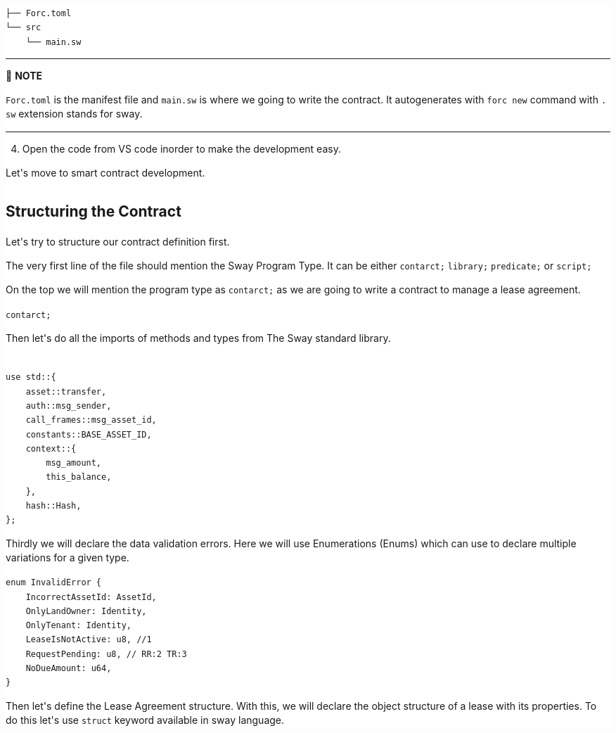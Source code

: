 ```tsx
├── Forc.toml
└── src
    └── main.sw
```

---

📝 **NOTE**

 `Forc.toml` is the manifest file and `main.sw` is where we going to write the contract. It autogenerates with `forc new` command with `.sw` extension stands for sway.

---

4. Open the code from VS code inorder to make the development easy.

Let's move to smart contract development.


## Structuring the Contract

Let's try to structure our contract definition first.

The very first line of the file should mention the Sway Program Type. It can be either `contarct;` `library;` `predicate;` or `script;` 

On the top we will mention the program type as `contarct;` as we are going to write a contract to manage a lease agreement.

```tsx
contarct;
```

Then let's do all the imports of methods and types from The Sway standard library.

```tsx

use std::{
    asset::transfer,
    auth::msg_sender,
    call_frames::msg_asset_id,
    constants::BASE_ASSET_ID,
    context::{
        msg_amount,
        this_balance,
    },
    hash::Hash,
};
```


Thirdly we will declare the data validation errors. Here we will use Enumerations (Enums) which can use to declare multiple variations for a given type.
 
```tsx
enum InvalidError {
    IncorrectAssetId: AssetId,
    OnlyLandOwner: Identity,
    OnlyTenant: Identity,
    LeaseIsNotActive: u8, //1
    RequestPending: u8, // RR:2 TR:3
    NoDueAmount: u64,
}
```
Then let's define the Lease Agreement structure. With this, we will declare the object structure of a lease with its properties. To do this let's use `struct` keyword available in sway language.

